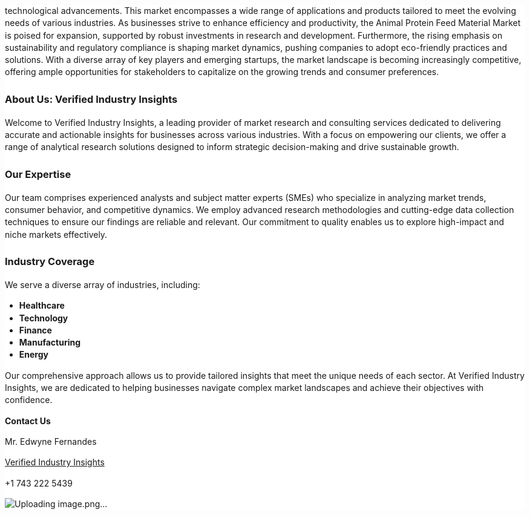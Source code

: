 technological advancements. This market encompasses a wide range of applications and products tailored to meet the evolving needs of various industries. As businesses strive to enhance efficiency and productivity, the Animal Protein Feed Material Market is poised for expansion, supported by robust investments in research and development. Furthermore, the rising emphasis on sustainability and regulatory compliance is shaping market dynamics, pushing companies to adopt eco-friendly practices and solutions. With a diverse array of key players and emerging startups, the market landscape is becoming increasingly competitive, offering ample opportunities for stakeholders to capitalize on the growing trends and consumer preferences.</p><h3>About Us: Verified Industry Insights</h3><p>Welcome to Verified Industry Insights, a leading provider of market research and consulting services dedicated to delivering accurate and actionable insights for businesses across various industries. With a focus on empowering our clients, we offer a range of analytical research solutions designed to inform strategic decision-making and drive sustainable growth.</p><h3>Our Expertise</h3><p>Our team comprises experienced analysts and subject matter experts (SMEs) who specialize in analyzing market trends, consumer behavior, and competitive dynamics. We employ advanced research methodologies and cutting-edge data collection techniques to ensure our findings are reliable and relevant. Our commitment to quality enables us to explore high-impact and niche markets effectively.</p><h3>Industry Coverage</h3><p>We serve a diverse array of industries, including:</p><ul><li><strong>Healthcare</strong></li><li><strong>Technology</strong></li><li><strong>Finance</strong></li><li><strong>Manufacturing</strong></li><li><strong>Energy</strong></li></ul><p>Our comprehensive approach allows us to provide tailored insights that meet the unique needs of each sector. At Verified Industry Insights, we are dedicated to helping businesses navigate complex market landscapes and achieve their objectives with confidence.</p><p><strong>Contact Us</strong></p><p>Mr. Edwyne Fernandes</p><p><a href="https://www.verifiedindustryinsights.com/">Verified Industry Insights</a></p><p>+1 743 222 5439</p>
![Uploading image.png…]()
